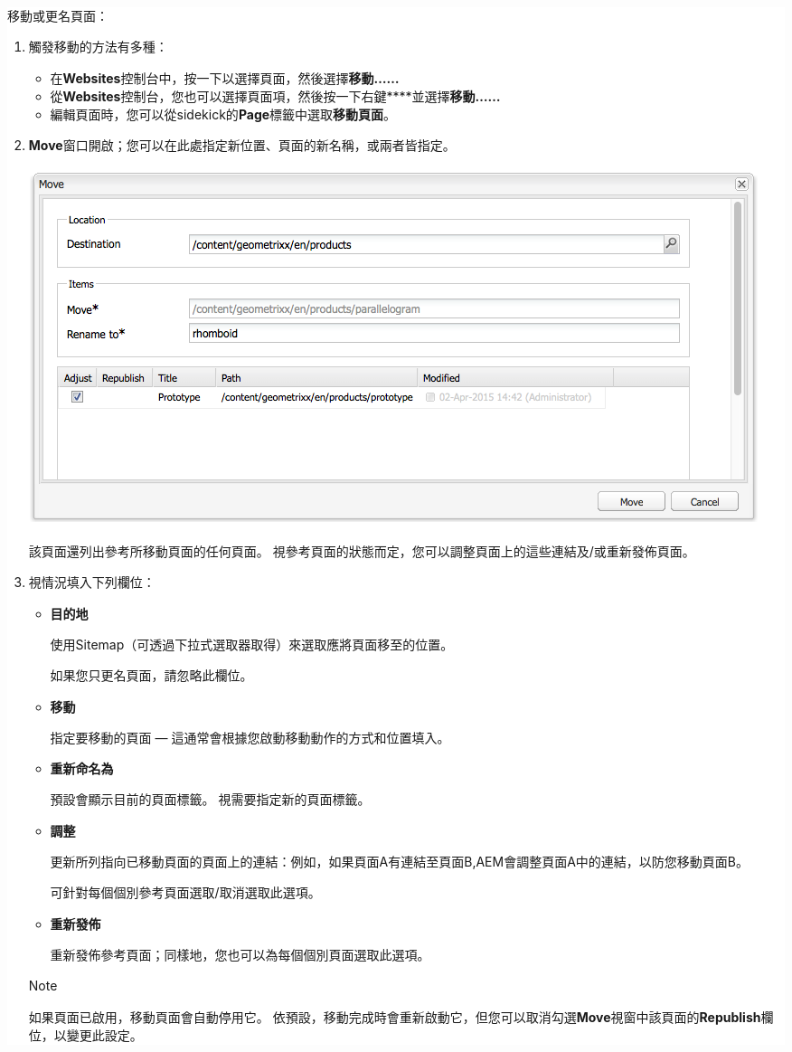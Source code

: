 移動或更名頁面：

1. 觸發移動的方法有多種：

   * 在&#x200B;**Websites**&#x200B;控制台中，按一下以選擇頁面，然後選擇&#x200B;**移動……**
   * 從&#x200B;**Websites**&#x200B;控制台，您也可以選擇頁面項，然後按一下右鍵&#x200B;****&#x200B;並選擇&#x200B;**移動……**
   * 編輯頁面時，您可以從sidekick的&#x200B;**Page**&#x200B;標籤中選取&#x200B;**移動頁面**。

1. **Move**&#x200B;窗口開啟；您可以在此處指定新位置、頁面的新名稱，或兩者皆指定。

   ![screen_shot_2012-02-15at121336pm](assets/screen_shot_2012-02-15at121336pm.png)

   該頁面還列出參考所移動頁面的任何頁面。 視參考頁面的狀態而定，您可以調整頁面上的這些連結及/或重新發佈頁面。

1. 視情況填入下列欄位：

   * **目的地**

      使用Sitemap（可透過下拉式選取器取得）來選取應將頁面移至的位置。

      如果您只更名頁面，請忽略此欄位。

   * **移動**

      指定要移動的頁面 — 這通常會根據您啟動移動動作的方式和位置填入。

   * **重新命名為**

      預設會顯示目前的頁面標籤。 視需要指定新的頁面標籤。

   * **調整**

      更新所列指向已移動頁面的頁面上的連結：例如，如果頁面A有連結至頁面B,AEM會調整頁面A中的連結，以防您移動頁面B。

      可針對每個個別參考頁面選取/取消選取此選項。

   * **重新發佈**

      重新發佈參考頁面；同樣地，您也可以為每個個別頁面選取此選項。
   >[!NOTE]
   >
   >如果頁面已啟用，移動頁面會自動停用它。 依預設，移動完成時會重新啟動它，但您可以取消勾選&#x200B;**Move**&#x200B;視窗中該頁面的&#x200B;**Republish**&#x200B;欄位，以變更此設定。
